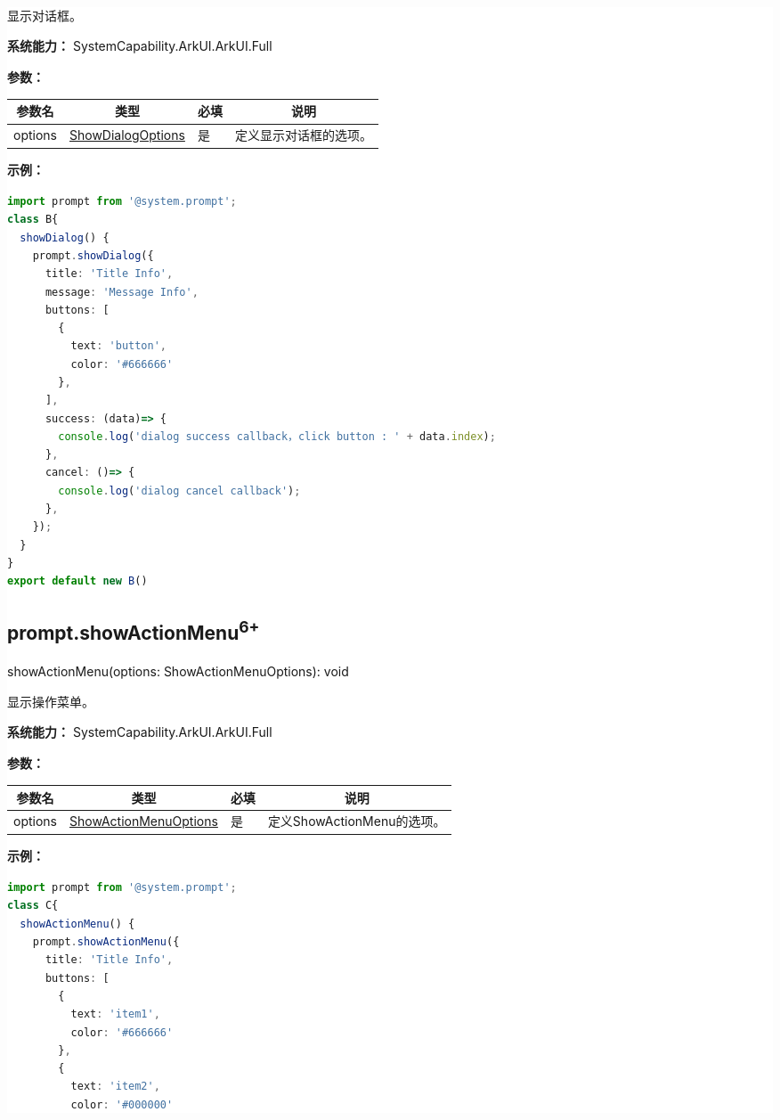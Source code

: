 显示对话框。

**系统能力：** SystemCapability.ArkUI.ArkUI.Full

**参数：**

| 参数名     | 类型                                      | 必填   | 说明          |
| ------- | --------------------------------------- | ---- | ----------- |
| options | [ShowDialogOptions](#showdialogoptions) | 是    | 定义显示对话框的选项。 |


**示例：**

```ts
import prompt from '@system.prompt';
class B{
  showDialog() {
    prompt.showDialog({
      title: 'Title Info',
      message: 'Message Info',
      buttons: [
        {
          text: 'button',
          color: '#666666'
        },
      ],
      success: (data)=> {
        console.log('dialog success callback，click button : ' + data.index);
      },
      cancel: ()=> {
        console.log('dialog cancel callback');
      },
    });
  }
}
export default new B()
```

## prompt.showActionMenu<sup>6+</sup>

showActionMenu(options: ShowActionMenuOptions): void

显示操作菜单。

**系统能力：** SystemCapability.ArkUI.ArkUI.Full

**参数：**

| 参数名     | 类型                                       | 必填   | 说明                   |
| ------- | ---------------------------------------- | ---- | -------------------- |
| options | [ShowActionMenuOptions](#showactionmenuoptions6) | 是    | 定义ShowActionMenu的选项。 |


**示例：**

```ts
import prompt from '@system.prompt';
class C{
  showActionMenu() {
    prompt.showActionMenu({
      title: 'Title Info',
      buttons: [
        {
          text: 'item1',
          color: '#666666'
        },
        {
          text: 'item2',
          color: '#000000'
```